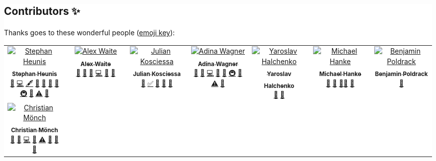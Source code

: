 ## Contributors ✨

Thanks goes to these wonderful people ([emoji key](https://allcontributors.org/docs/en/emoji-key)):




<table>
  <tbody>
    <tr>
      <td align="center" valign="top" width="14.28%"><a href="https://jsheunis.github.io/"><img src="https://avatars.githubusercontent.com/u/10141237?v=4?s=100" width="100px;" alt="Stephan Heunis"/><br /><sub><b>Stephan Heunis</b></sub></a><br /><a href="https://github.com/datalad/datalad-catalog/issues?q=author%3Ajsheunis" title="Bug reports">🐛</a> <a href="https://github.com/datalad/datalad-catalog/commits?author=jsheunis" title="Code">💻</a> <a href="#content-jsheunis" title="Content">🖋</a> <a href="#data-jsheunis" title="Data">🔣</a> <a href="https://github.com/datalad/datalad-catalog/commits?author=jsheunis" title="Documentation">📖</a> <a href="#design-jsheunis" title="Design">🎨</a> <a href="#ideas-jsheunis" title="Ideas, Planning, & Feedback">🤔</a> <a href="#infra-jsheunis" title="Infrastructure (Hosting, Build-Tools, etc)">🚇</a> <a href="#maintenance-jsheunis" title="Maintenance">🚧</a> <a href="https://github.com/datalad/datalad-catalog/commits?author=jsheunis" title="Tests">⚠️</a> <a href="#question-jsheunis" title="Answering Questions">💬</a></td>
      <td align="center" valign="top" width="14.28%"><a href="https://github.com/aqw"><img src="https://avatars.githubusercontent.com/u/765557?v=4?s=100" width="100px;" alt="Alex Waite"/><br /><sub><b>Alex Waite</b></sub></a><br /><a href="#data-aqw" title="Data">🔣</a> <a href="#design-aqw" title="Design">🎨</a> <a href="#ideas-aqw" title="Ideas, Planning, & Feedback">🤔</a> <a href="https://github.com/datalad/datalad-catalog/commits?author=aqw" title="Code">💻</a> <a href="#userTesting-aqw" title="User Testing">📓</a> <a href="https://github.com/datalad/datalad-catalog/issues?q=author%3Aaqw" title="Bug reports">🐛</a></td>
      <td align="center" valign="top" width="14.28%"><a href="http://juliankosciessa.eu"><img src="https://avatars.githubusercontent.com/u/40263608?v=4?s=100" width="100px;" alt="Julian Kosciessa"/><br /><sub><b>Julian Kosciessa</b></sub></a><br /><a href="#userTesting-jkosciessa" title="User Testing">📓</a> <a href="#tutorial-jkosciessa" title="Tutorials">✅</a> <a href="#ideas-jkosciessa" title="Ideas, Planning, & Feedback">🤔</a> <a href="https://github.com/datalad/datalad-catalog/commits?author=jkosciessa" title="Documentation">📖</a> <a href="https://github.com/datalad/datalad-catalog/issues?q=author%3Ajkosciessa" title="Bug reports">🐛</a></td>
      <td align="center" valign="top" width="14.28%"><a href="http://www.adina-wagner.com"><img src="https://avatars.githubusercontent.com/u/29738718?v=4?s=100" width="100px;" alt="Adina Wagner"/><br /><sub><b>Adina Wagner</b></sub></a><br /><a href="https://github.com/datalad/datalad-catalog/commits?author=adswa" title="Documentation">📖</a> <a href="https://github.com/datalad/datalad-catalog/issues?q=author%3Aadswa" title="Bug reports">🐛</a> <a href="https://github.com/datalad/datalad-catalog/commits?author=adswa" title="Code">💻</a> <a href="#design-adswa" title="Design">🎨</a> <a href="#ideas-adswa" title="Ideas, Planning, & Feedback">🤔</a> <a href="#infra-adswa" title="Infrastructure (Hosting, Build-Tools, etc)">🚇</a> <a href="#maintenance-adswa" title="Maintenance">🚧</a> <a href="https://github.com/datalad/datalad-catalog/commits?author=adswa" title="Tests">⚠️</a> <a href="#question-adswa" title="Answering Questions">💬</a></td>
      <td align="center" valign="top" width="14.28%"><a href="http://www.onerussian.com"><img src="https://avatars.githubusercontent.com/u/39889?v=4?s=100" width="100px;" alt="Yaroslav Halchenko"/><br /><sub><b>Yaroslav Halchenko</b></sub></a><br /><a href="#userTesting-yarikoptic" title="User Testing">📓</a> <a href="#ideas-yarikoptic" title="Ideas, Planning, & Feedback">🤔</a></td>
      <td align="center" valign="top" width="14.28%"><a href="http://psychoinformatics.de"><img src="https://avatars.githubusercontent.com/u/136479?v=4?s=100" width="100px;" alt="Michael Hanke"/><br /><sub><b>Michael Hanke</b></sub></a><br /><a href="#ideas-mih" title="Ideas, Planning, & Feedback">🤔</a> <a href="https://github.com/datalad/datalad-catalog/issues?q=author%3Amih" title="Bug reports">🐛</a> <a href="#mentoring-mih" title="Mentoring">🧑‍🏫</a> <a href="#userTesting-mih" title="User Testing">📓</a></td>
      <td align="center" valign="top" width="14.28%"><a href="https://github.com/bpoldrack"><img src="https://avatars.githubusercontent.com/u/10498301?v=4?s=100" width="100px;" alt="Benjamin Poldrack"/><br /><sub><b>Benjamin Poldrack</b></sub></a><br /><a href="#ideas-bpoldrack" title="Ideas, Planning, & Feedback">🤔</a></td>
    </tr>
    <tr>
      <td align="center" valign="top" width="14.28%"><a href="https://github.com/christian-monch"><img src="https://avatars.githubusercontent.com/u/17925232?v=4?s=100" width="100px;" alt="Christian Mönch"/><br /><sub><b>Christian Mönch</b></sub></a><br /><a href="#ideas-christian-monch" title="Ideas, Planning, & Feedback">🤔</a> <a href="https://github.com/datalad/datalad-catalog/issues?q=author%3Achristian-monch" title="Bug reports">🐛</a> <a href="https://github.com/datalad/datalad-catalog/commits?author=christian-monch" title="Code">💻</a> <a href="https://github.com/datalad/datalad-catalog/commits?author=christian-monch" title="Documentation">📖</a> <a href="https://github.com/datalad/datalad-catalog/commits?author=christian-monch" title="Tests">⚠️</a> <a href="#question-christian-monch" title="Answering Questions">💬</a> <a href="https://github.com/datalad/datalad-catalog/pulls?q=is%3Apr+reviewed-by%3Achristian-monch" title="Reviewed Pull Requests">👀</a> <a href="#design-christian-monch" title="Design">🎨</a></td>